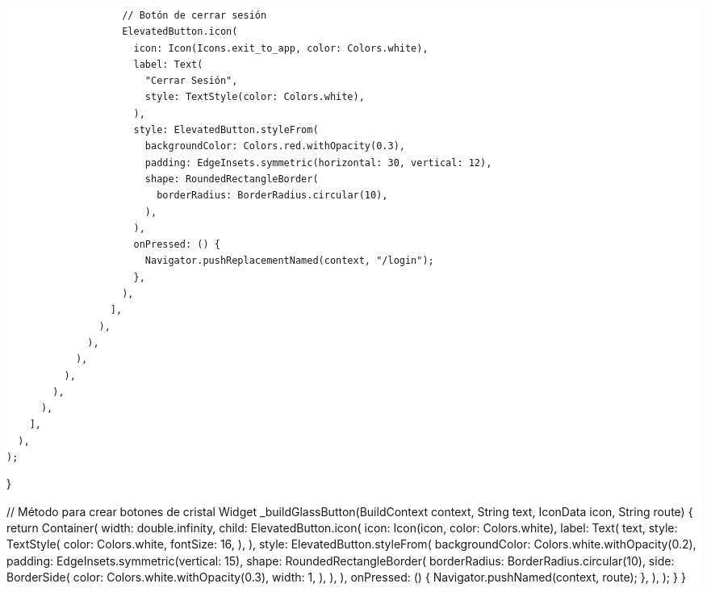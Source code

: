                         // Botón de cerrar sesión
                        ElevatedButton.icon(
                          icon: Icon(Icons.exit_to_app, color: Colors.white),
                          label: Text(
                            "Cerrar Sesión", 
                            style: TextStyle(color: Colors.white),
                          ),
                          style: ElevatedButton.styleFrom(
                            backgroundColor: Colors.red.withOpacity(0.3),
                            padding: EdgeInsets.symmetric(horizontal: 30, vertical: 12),
                            shape: RoundedRectangleBorder(
                              borderRadius: BorderRadius.circular(10),
                            ),
                          ),
                          onPressed: () {
                            Navigator.pushReplacementNamed(context, "/login");
                          },
                        ),
                      ],
                    ),
                  ),
                ),
              ),
            ),
          ),
        ],
      ),
    );
  }
  
  // Método para crear botones de cristal
  Widget _buildGlassButton(BuildContext context, String text, IconData icon, String route) {
    return Container(
      width: double.infinity,
      child: ElevatedButton.icon(
        icon: Icon(icon, color: Colors.white),
        label: Text(
          text,
          style: TextStyle(
            color: Colors.white,
            fontSize: 16,
          ),
        ),
        style: ElevatedButton.styleFrom(
          backgroundColor: Colors.white.withOpacity(0.2),
          padding: EdgeInsets.symmetric(vertical: 15),
          shape: RoundedRectangleBorder(
            borderRadius: BorderRadius.circular(10),
            side: BorderSide(
              color: Colors.white.withOpacity(0.3),
              width: 1,
            ),
          ),
        ),
        onPressed: () {
          Navigator.pushNamed(context, route);
        },
      ),
    );
  }
}
